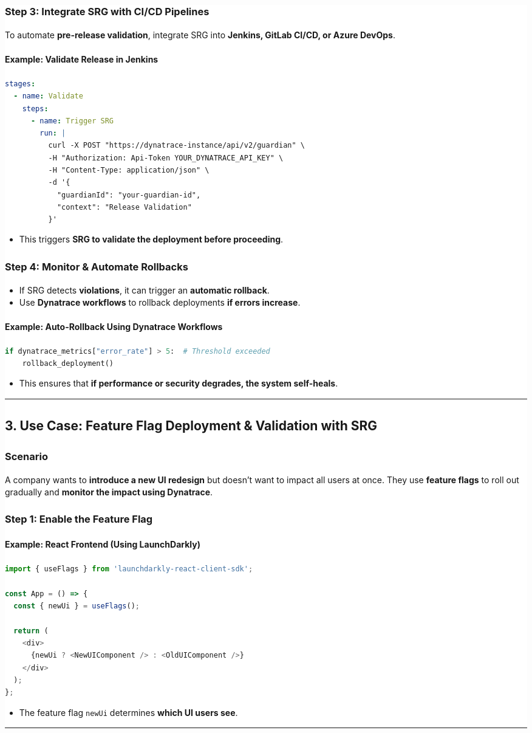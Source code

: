 ### **Step 3: Integrate SRG with CI/CD Pipelines**
To automate **pre-release validation**, integrate SRG into **Jenkins, GitLab CI/CD, or Azure DevOps**.

#### **Example: Validate Release in Jenkins**
```yaml
stages:
  - name: Validate
    steps:
      - name: Trigger SRG
        run: |
          curl -X POST "https://dynatrace-instance/api/v2/guardian" \
          -H "Authorization: Api-Token YOUR_DYNATRACE_API_KEY" \
          -H "Content-Type: application/json" \
          -d '{
            "guardianId": "your-guardian-id",
            "context": "Release Validation"
          }'
```
- This triggers **SRG to validate the deployment before proceeding**.

### **Step 4: Monitor & Automate Rollbacks**
- If SRG detects **violations**, it can trigger an **automatic rollback**.
- Use **Dynatrace workflows** to rollback deployments **if errors increase**.

#### **Example: Auto-Rollback Using Dynatrace Workflows**
```python
if dynatrace_metrics["error_rate"] > 5:  # Threshold exceeded
    rollback_deployment()
```
- This ensures that **if performance or security degrades, the system self-heals**.

---

## **3. Use Case: Feature Flag Deployment & Validation with SRG**
### **Scenario**
A company wants to **introduce a new UI redesign** but doesn’t want to impact all users at once. They use **feature flags** to roll out gradually and **monitor the impact using Dynatrace**.

### **Step 1: Enable the Feature Flag**
#### **Example: React Frontend (Using LaunchDarkly)**
```javascript
import { useFlags } from 'launchdarkly-react-client-sdk';

const App = () => {
  const { newUi } = useFlags();

  return (
    <div>
      {newUi ? <NewUIComponent /> : <OldUIComponent />}
    </div>
  );
};
```
- The feature flag `newUi` determines **which UI users see**.

---
